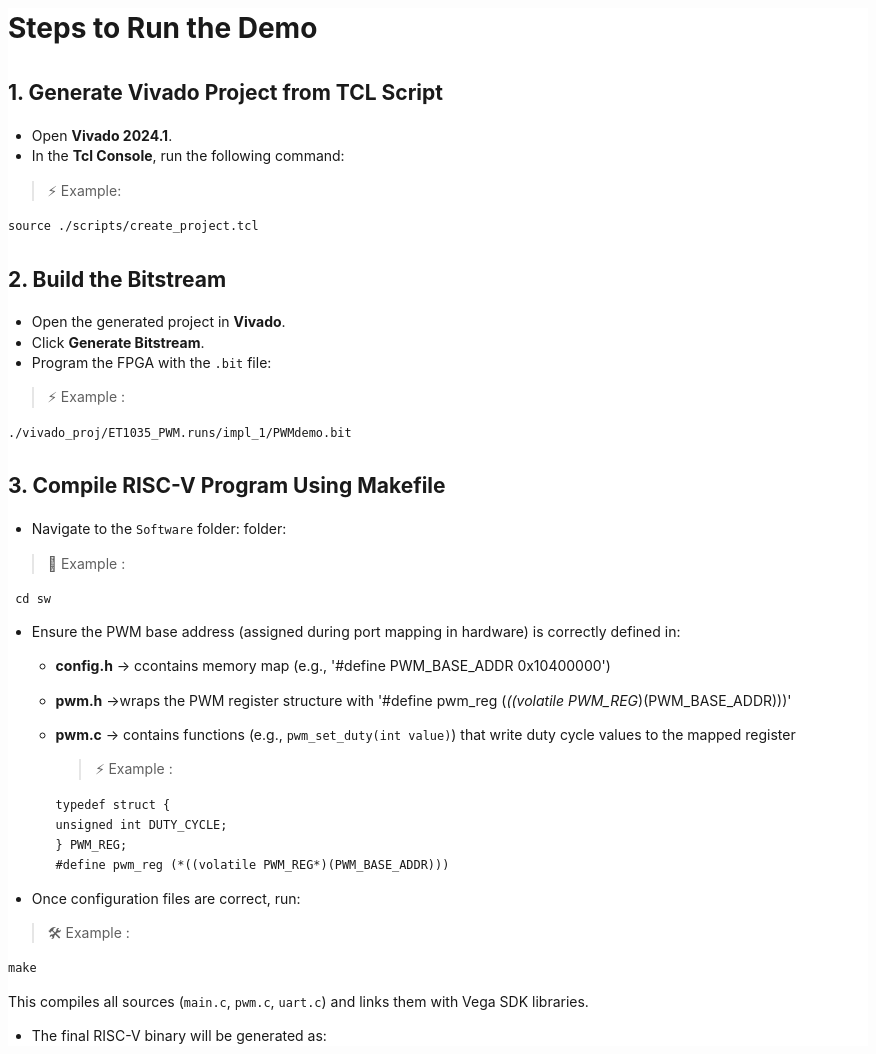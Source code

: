 
# Steps to Run the Demo

## 1. Generate Vivado Project from TCL Script

- Open **Vivado 2024.1**.  
- In the **Tcl Console**, run the following command:  
> ⚡ Example:
```text
source ./scripts/create_project.tcl
```
## 2. Build the Bitstream
- Open the generated project in **Vivado**.  
- Click **Generate Bitstream**.  
- Program the FPGA with the `.bit` file: 
> ⚡ Example :
```text
./vivado_proj/ET1035_PWM.runs/impl_1/PWMdemo.bit
```

## 3. Compile RISC-V Program Using Makefile
- Navigate to the `Software` folder:
folder:  
> 📂 Example :
```text
 cd sw
```
- Ensure the PWM base address (assigned during port mapping in hardware) is correctly defined in:

  - **config.h** → ccontains memory map (e.g., '#define PWM_BASE_ADDR 0x10400000') 
  - **pwm.h** →wraps the PWM register structure with '#define pwm_reg (*((volatile PWM_REG*)(PWM_BASE_ADDR)))'
    

  - **pwm.c** → contains functions (e.g., `pwm_set_duty(int value)`) that write duty cycle values to the mapped register
    > ⚡ Example :
    ```text
    typedef struct {
    unsigned int DUTY_CYCLE;
    } PWM_REG;
    #define pwm_reg (*((volatile PWM_REG*)(PWM_BASE_ADDR)))
    ```
- Once configuration files are correct, run:  
 > 🛠️ Example :
```text
make
```

This compiles all sources (`main.c`, `pwm.c`, `uart.c`) and links them with Vega SDK libraries.  
- The final RISC-V binary will be generated as:  

